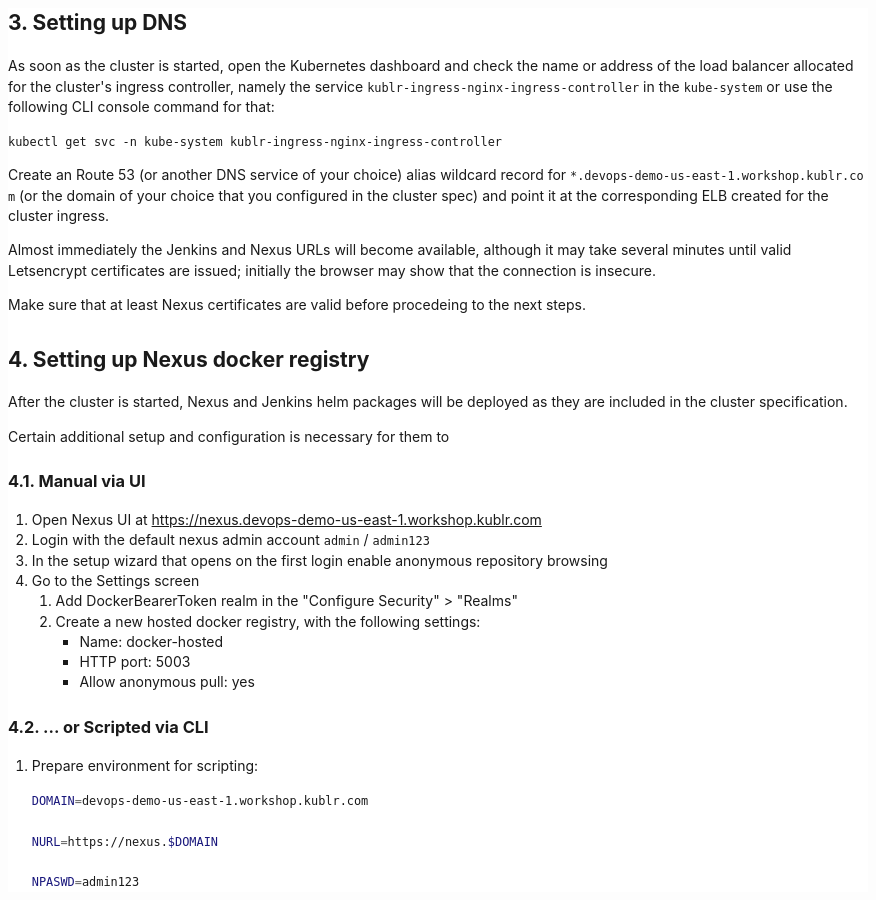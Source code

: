 ## 3. Setting up DNS

As soon as the cluster is started, open the Kubernetes dashboard and check the name or address of the load balancer
allocated for the cluster's ingress controller, namely the service `kublr-ingress-nginx-ingress-controller` in the
`kube-system` or use the following CLI console command for that:

```
kubectl get svc -n kube-system kublr-ingress-nginx-ingress-controller
```

Create an Route 53 (or another DNS service of your choice) alias wildcard record for
`*.devops-demo-us-east-1.workshop.kublr.com` (or the domain of your choice that you configured in the cluster spec)
and point it at the corresponding ELB created for the cluster ingress.

Almost immediately the Jenkins and Nexus URLs will become available, although it may take several minutes until
valid Letsencrypt certificates are issued; initially the browser may show that the connection is insecure.

Make sure that at least Nexus certificates are valid before procedeing to the next steps.

## 4. Setting up Nexus docker registry

After the cluster is started, Nexus and Jenkins helm packages will be deployed as they are included
in the cluster specification.

Certain additional setup and configuration is necessary for them to 


### 4.1. Manual via UI

1. Open Nexus UI at https://nexus.devops-demo-us-east-1.workshop.kublr.com
1. Login with the default nexus admin account `admin` / `admin123`
1. In the setup wizard that opens on the first login enable anonymous repository browsing
1. Go to the Settings screen
   1. Add DockerBearerToken realm in the "Configure Security" > "Realms"
   1. Create a new hosted docker registry, with the following settings:
      - Name: docker-hosted
      - HTTP port: 5003
      - Allow anonymous pull: yes

### 4.2. ... or Scripted via CLI

1. Prepare environment for scripting:

   ```bash
   DOMAIN=devops-demo-us-east-1.workshop.kublr.com

   NURL=https://nexus.$DOMAIN

   NPASWD=admin123
   ```
